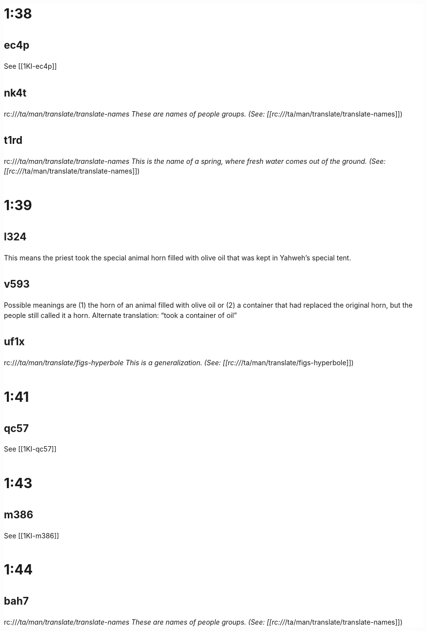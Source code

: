 # 1:38
## ec4p
See [[1KI-ec4p]]
## nk4t
rc://*/ta/man/translate/translate-names
These are names of people groups. (See: [[rc://*/ta/man/translate/translate-names]])

## t1rd
rc://*/ta/man/translate/translate-names
This is the name of a spring, where fresh water comes out of the ground. (See: [[rc://*/ta/man/translate/translate-names]])

# 1:39
## l324
This means the priest took the special animal horn filled with olive oil that was kept in Yahweh’s special tent.

## v593
Possible meanings are (1) the horn of an animal filled with olive oil or (2) a container that had replaced the original horn, but the people still called it a horn. Alternate translation: “took a container of oil”

## uf1x
rc://*/ta/man/translate/figs-hyperbole
This is a generalization. (See: [[rc://*/ta/man/translate/figs-hyperbole]])

# 1:41
## qc57
See [[1KI-qc57]]
# 1:43
## m386
See [[1KI-m386]]
# 1:44
## bah7
rc://*/ta/man/translate/translate-names
These are names of people groups. (See: [[rc://*/ta/man/translate/translate-names]])
